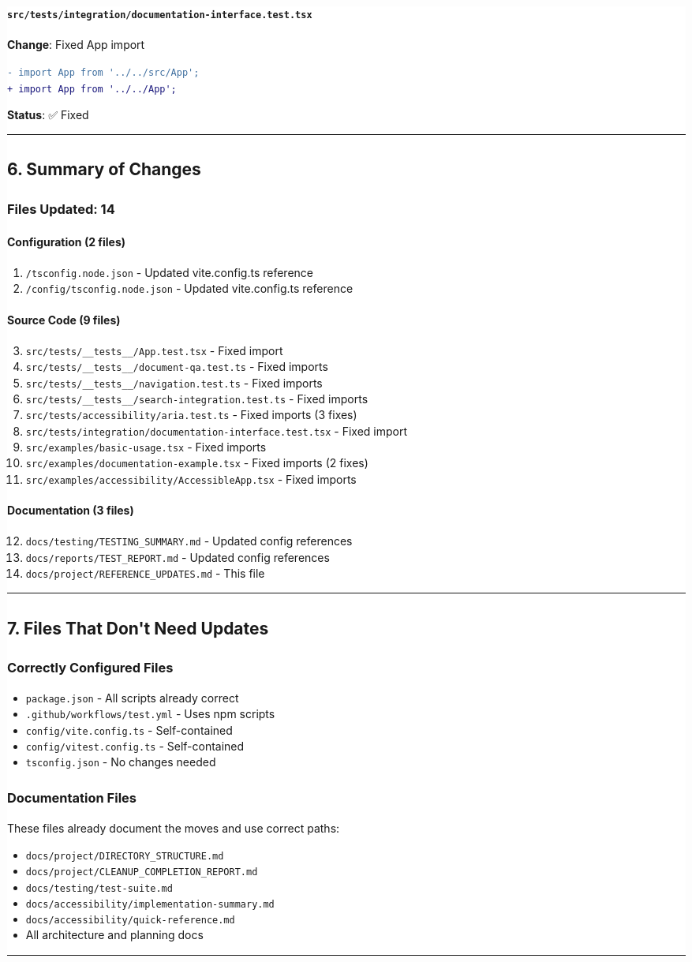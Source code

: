 #### `src/tests/integration/documentation-interface.test.tsx`
**Change**: Fixed App import
```diff
- import App from '../../src/App';
+ import App from '../../App';
```
**Status**: ✅ Fixed

---

## 6. Summary of Changes

### Files Updated: 14

#### Configuration (2 files)
1. `/tsconfig.node.json` - Updated vite.config.ts reference
2. `/config/tsconfig.node.json` - Updated vite.config.ts reference

#### Source Code (9 files)
3. `src/tests/__tests__/App.test.tsx` - Fixed import
4. `src/tests/__tests__/document-qa.test.ts` - Fixed imports
5. `src/tests/__tests__/navigation.test.ts` - Fixed imports
6. `src/tests/__tests__/search-integration.test.ts` - Fixed imports
7. `src/tests/accessibility/aria.test.ts` - Fixed imports (3 fixes)
8. `src/tests/integration/documentation-interface.test.tsx` - Fixed import
9. `src/examples/basic-usage.tsx` - Fixed imports
10. `src/examples/documentation-example.tsx` - Fixed imports (2 fixes)
11. `src/examples/accessibility/AccessibleApp.tsx` - Fixed imports

#### Documentation (3 files)
12. `docs/testing/TESTING_SUMMARY.md` - Updated config references
13. `docs/reports/TEST_REPORT.md` - Updated config references
14. `docs/project/REFERENCE_UPDATES.md` - This file

---

## 7. Files That Don't Need Updates

### Correctly Configured Files
- `package.json` - All scripts already correct
- `.github/workflows/test.yml` - Uses npm scripts
- `config/vite.config.ts` - Self-contained
- `config/vitest.config.ts` - Self-contained
- `tsconfig.json` - No changes needed

### Documentation Files
These files already document the moves and use correct paths:
- `docs/project/DIRECTORY_STRUCTURE.md`
- `docs/project/CLEANUP_COMPLETION_REPORT.md`
- `docs/testing/test-suite.md`
- `docs/accessibility/implementation-summary.md`
- `docs/accessibility/quick-reference.md`
- All architecture and planning docs

---